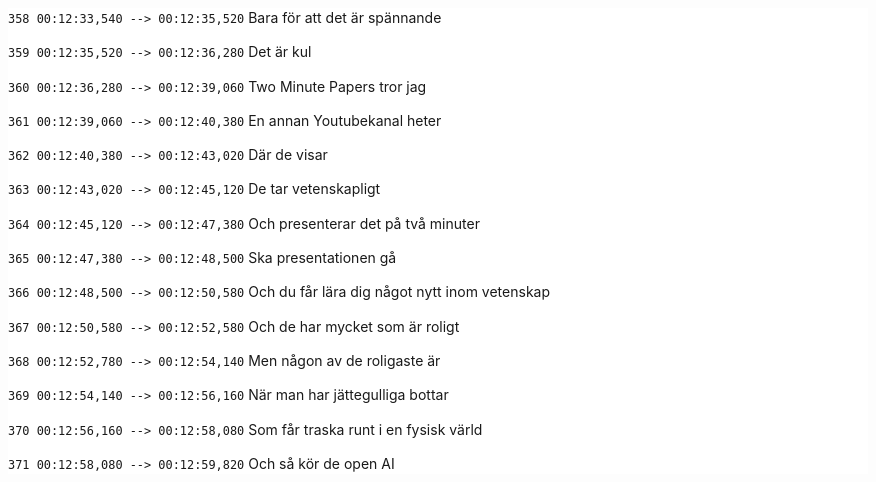 
`358 00:12:33,540 --> 00:12:35,520`
Bara för att det är spännande



`359 00:12:35,520 --> 00:12:36,280`
Det är kul



`360 00:12:36,280 --> 00:12:39,060`
Two Minute Papers tror jag



`361 00:12:39,060 --> 00:12:40,380`
En annan Youtubekanal heter



`362 00:12:40,380 --> 00:12:43,020`
Där de visar



`363 00:12:43,020 --> 00:12:45,120`
De tar vetenskapligt



`364 00:12:45,120 --> 00:12:47,380`
Och presenterar det på två minuter



`365 00:12:47,380 --> 00:12:48,500`
Ska presentationen gå



`366 00:12:48,500 --> 00:12:50,580`
Och du får lära dig något nytt inom vetenskap



`367 00:12:50,580 --> 00:12:52,580`
Och de har mycket som är roligt



`368 00:12:52,780 --> 00:12:54,140`
Men någon av de roligaste är



`369 00:12:54,140 --> 00:12:56,160`
När man har jättegulliga bottar



`370 00:12:56,160 --> 00:12:58,080`
Som får traska runt i en fysisk värld



`371 00:12:58,080 --> 00:12:59,820`
Och så kör de open AI

